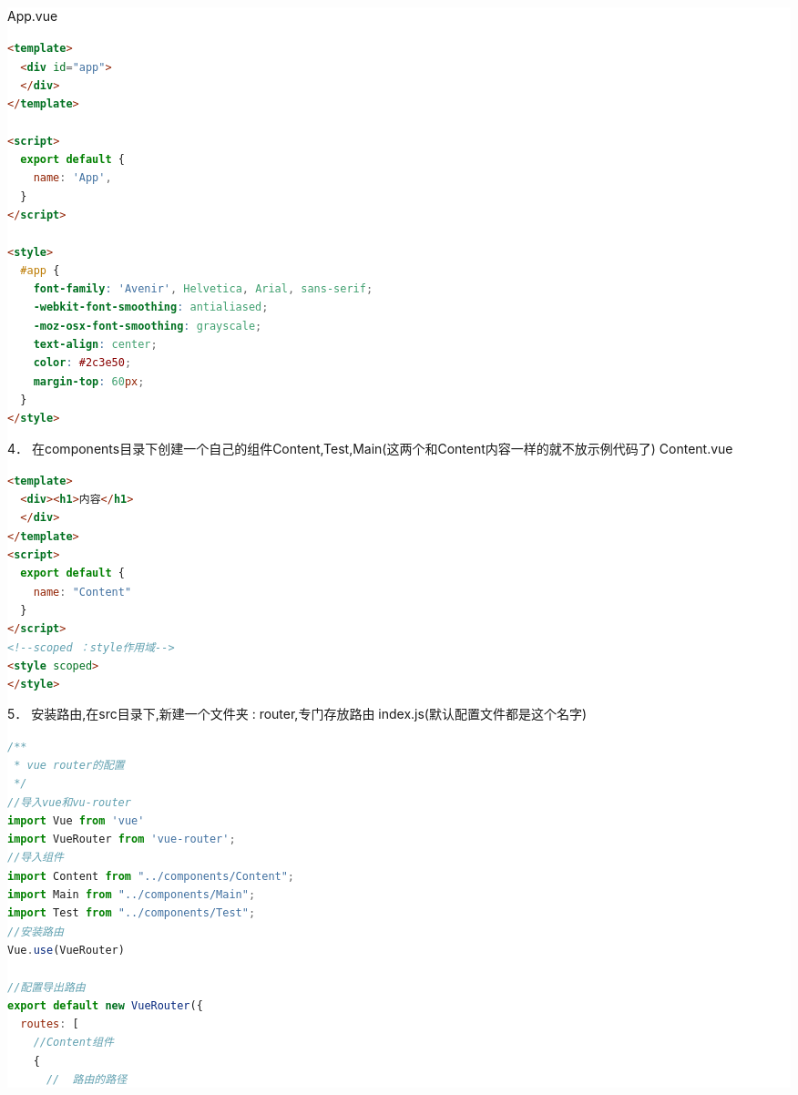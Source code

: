 App.vue

```html
<template>
  <div id="app">
  </div>
</template>

<script>
  export default {
    name: 'App',
  }
</script>

<style>
  #app {
    font-family: 'Avenir', Helvetica, Arial, sans-serif;
    -webkit-font-smoothing: antialiased;
    -moz-osx-font-smoothing: grayscale;
    text-align: center;
    color: #2c3e50;
    margin-top: 60px;
  }
</style>
```

4． 在components目录下创建一个自己的组件Content,Test,Main(这两个和Content内容一样的就不放示例代码了)
Content.vue

```html
<template>
  <div><h1>内容</h1>
  </div>
</template>
<script>
  export default {
    name: "Content"
  }
</script>
<!--scoped ：style作用域-->
<style scoped>
</style>
```

5． 安装路由,在src目录下,新建一个文件夹 : router,专门存放路由
index.js(默认配置文件都是这个名字)

```javascript
/**
 * vue router的配置
 */
//导入vue和vu-router
import Vue from 'vue'
import VueRouter from 'vue-router';
//导入组件
import Content from "../components/Content";
import Main from "../components/Main";
import Test from "../components/Test";
//安装路由
Vue.use(VueRouter)

//配置导出路由
export default new VueRouter({
  routes: [
    //Content组件
    {
      //  路由的路径
```